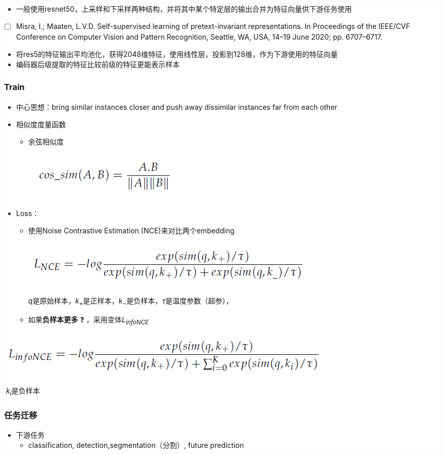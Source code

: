 - 一般使用resnet50，上采样和下采样两种结构，并将其中某个特定层的输出合并为特征向量供下游任务使用
- [ ] Misra, I.; Maaten, L.V.D. Self-supervised learning of pretext-invariant representations. In Proceedings of the IEEE/CVF Conference on Computer Vision and Pattern Recognition, Seattle, WA, USA, 14–19 June 2020; pp. 6707–6717.

- 将res5的特征输出平均池化，获得2048维特征，使用线性层，投影到128维，作为下游使用的特征向量
- 编码器后级提取的特征比较前级的特征更能表示样本

### Train

- 中心思想：bring similar instances closer and push away dissimilar instances far from each other

- 相似度度量函数

  - 余弦相似度

    ![image-20220224170331066](对比学习.assets/image-20220224170331066.png)

- Loss：

  - 使用Noise Contrastive Estimation (NCE)来对比两个embedding

    ![image-20220224170651385](对比学习.assets/image-20220224170651385.png)

    $q$是原始样本，$k_+$是正样本，$k_{-}$是负样本，$\tau$是温度参数（超参），

  - 如果**负样本更多** :question: ，采用变体$L_{infoNCE}$

![image-20220224171018167](对比学习.assets/image-20220224171018167.png)

​				$k_i$是负样本

### 任务迁移

- 下游任务
  - classification, detection,segmentation（分割）, future prediction
